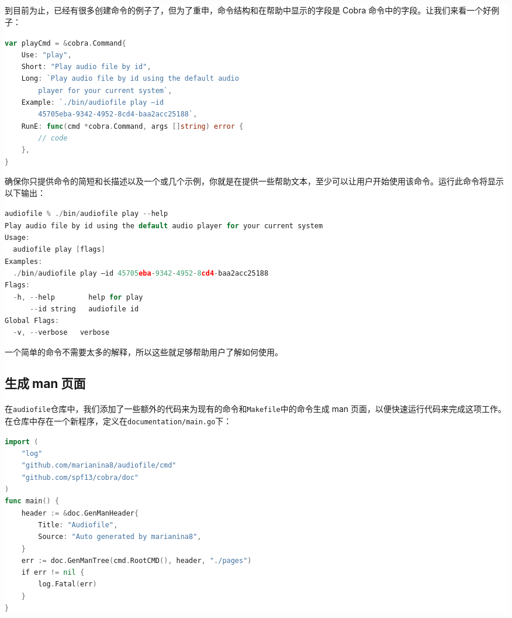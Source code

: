 到目前为止，已经有很多创建命令的例子了，但为了重申，命令结构和在帮助中显示的字段是 Cobra 命令中的字段。让我们来看一个好例子：

```go
var playCmd = &cobra.Command{
    Use: "play",
    Short: "Play audio file by id",
    Long: `Play audio file by id using the default audio
        player for your current system`,
    Example: `./bin/audiofile play –id
        45705eba-9342-4952-8cd4-baa2acc25188`,
    RunE: func(cmd *cobra.Command, args []string) error {
        // code
    },
}
```

确保你只提供命令的简短和长描述以及一个或几个示例，你就是在提供一些帮助文本，至少可以让用户开始使用该命令。运行此命令将显示以下输出：

```go
audiofile % ./bin/audiofile play --help
Play audio file by id using the default audio player for your current system
Usage:
  audiofile play [flags]
Examples:
  ./bin/audiofile play –id 45705eba-9342-4952-8cd4-baa2acc25188
Flags:
  -h, --help        help for play
      --id string   audiofile id
Global Flags:
  -v, --verbose   verbose
```

一个简单的命令不需要太多的解释，所以这些就足够帮助用户了解如何使用。

## 生成 man 页面

在`audiofile`仓库中，我们添加了一些额外的代码来为现有的命令和`Makefile`中的命令生成 man 页面，以便快速运行代码来完成这项工作。在仓库中存在一个新程序，定义在`documentation/main.go`下：

```go
import (
    "log"
    "github.com/marianina8/audiofile/cmd"
    "github.com/spf13/cobra/doc"
)
func main() {
    header := &doc.GenManHeader{
        Title: "Audiofile",
        Source: "Auto generated by marianina8",
    }
    err := doc.GenManTree(cmd.RootCMD(), header, "./pages")
    if err != nil {
        log.Fatal(err)
    }
}
```

